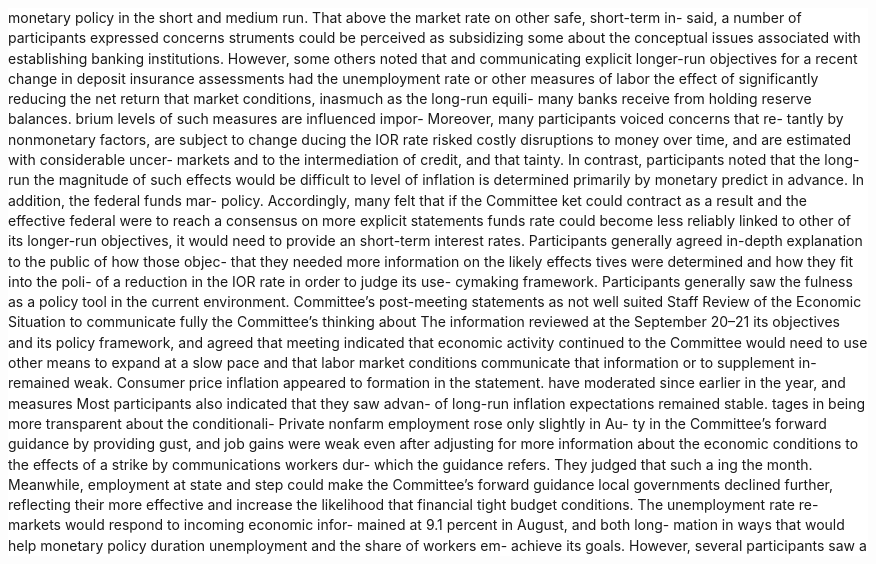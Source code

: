 monetary policy in the short and medium run. That above the market rate on other safe, short-term in-
said, a number of participants expressed concerns struments could be perceived as subsidizing some
about the conceptual issues associated with establishing banking institutions. However, some others noted that
and communicating explicit longer-run objectives for a recent change in deposit insurance assessments had
the unemployment rate or other measures of labor the effect of significantly reducing the net return that
market conditions, inasmuch as the long-run equili- many banks receive from holding reserve balances.
brium levels of such measures are influenced impor- Moreover, many participants voiced concerns that re-
tantly by nonmonetary factors, are subject to change ducing the IOR rate risked costly disruptions to money
over time, and are estimated with considerable uncer- markets and to the intermediation of credit, and that
tainty. In contrast, participants noted that the long-run the magnitude of such effects would be difficult to
level of inflation is determined primarily by monetary predict in advance. In addition, the federal funds mar-
policy. Accordingly, many felt that if the Committee ket could contract as a result and the effective federal
were to reach a consensus on more explicit statements funds rate could become less reliably linked to other
of its longer-run objectives, it would need to provide an short-term interest rates. Participants generally agreed
in-depth explanation to the public of how those objec- that they needed more information on the likely effects
tives were determined and how they fit into the poli- of a reduction in the IOR rate in order to judge its use-
cymaking framework. Participants generally saw the fulness as a policy tool in the current environment.
Committee’s post-meeting statements as not well suited
Staff Review of the Economic Situation
to communicate fully the Committee’s thinking about
The information reviewed at the September 20–21
its objectives and its policy framework, and agreed that
meeting indicated that economic activity continued to
the Committee would need to use other means to
expand at a slow pace and that labor market conditions
communicate that information or to supplement in-
remained weak. Consumer price inflation appeared to
formation in the statement.
have moderated since earlier in the year, and measures
Most participants also indicated that they saw advan- of long-run inflation expectations remained stable.
tages in being more transparent about the conditionali-
Private nonfarm employment rose only slightly in Au-
ty in the Committee’s forward guidance by providing
gust, and job gains were weak even after adjusting for
more information about the economic conditions to
the effects of a strike by communications workers dur-
which the guidance refers. They judged that such a
ing the month. Meanwhile, employment at state and
step could make the Committee’s forward guidance
local governments declined further, reflecting their
more effective and increase the likelihood that financial
tight budget conditions. The unemployment rate re-
markets would respond to incoming economic infor-
mained at 9.1 percent in August, and both long-
mation in ways that would help monetary policy
duration unemployment and the share of workers em-
achieve its goals. However, several participants saw a